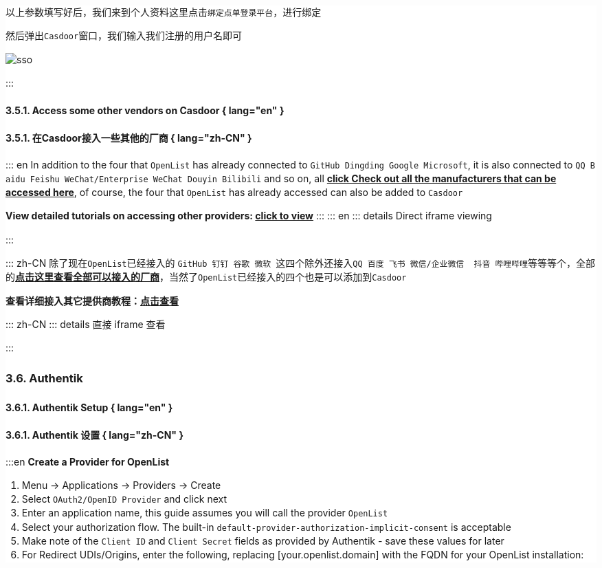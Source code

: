 以上参数填写好后，我们来到个人资料这里点击`绑定点单登录平台`，进行绑定

然后弹出`Casdoor`窗口，我们输入我们注册的用户名即可

![sso](/img/advanced/casdoor-user.png)

:::

#### 3.5.1. Access some other vendors on Casdoor { lang="en" }

#### 3.5.1. 在Casdoor接入一些其他的厂商 { lang="zh-CN" }

::: en
In addition to the four that `OpenList` has already connected to `GitHub Dingding Google Microsoft`, it is also connected to `QQ Baidu Feishu WeChat/Enterprise WeChat Douyin Bilibili` and so on, all [**click Check out all the manufacturers that can be accessed here**](https://casdoor.org/docs/provider/oauth/overview), of course, the four that `OpenList` has already accessed can also be added to `Casdoor`

**View detailed tutorials on accessing other providers: [click to view](https://anwen-anyi.github.io/index/09-ssologin.html)**
:::
::: en
::: details Direct iframe viewing

<iframe src="https://anwen-anyi.github.io/index/09-ssologin.html#%E6%8E%A5%E5%85%A5" name="iframe_a" scrolling="ok" frameborder="0" width="100%" height="1000" style="scrolling: no;1px solid #ccc; border-radius: 16px;"></iframe>

:::

::: zh-CN
除了现在`OpenList`已经接入的 `GitHub 钉钉 谷歌 微软 `这四个除外还接入`QQ 百度 飞书 微信/企业微信  抖音 哔哩哔哩`等等等个，全部的[**点击这里查看全部可以接入的厂商**](https://casdoor.org/zh/docs/provider/oauth/overview)，当然了`OpenList`已经接入的四个也是可以添加到`Casdoor`

**查看详细接入其它提供商教程：[点击查看](https://anwen-anyi.github.io/index/09-ssologin.html)**

::: zh-CN
::: details 直接 iframe 查看

<iframe src="https://anwen-anyi.github.io/index/09-ssologin.html#%E6%8E%A5%E5%85%A5" name="iframe_a" scrolling="ok" frameborder="0" width="100%" height="1000" style="scrolling: no;1px solid #ccc; border-radius: 16px;"></iframe>

:::

### 3.6. Authentik

#### 3.6.1. Authentik Setup { lang="en" }

#### 3.6.1. Authentik 设置 { lang="zh-CN" }

:::en
**Create a Provider for OpenList**

1. Menu -> Applications -> Providers -> Create
2. Select `OAuth2/OpenID Provider` and click next
3. Enter an application name, this guide assumes you will call the provider `OpenList`
4. Select your authorization flow. The built-in `default-provider-authorization-implicit-consent` is acceptable
5. Make note of the `Client ID` and `Client Secret` fields as provided by Authentik - save these values for later
6. For Redirect UDIs/Origins, enter the following, replacing [your.openlist.domain] with the FQDN for your OpenList installation:
